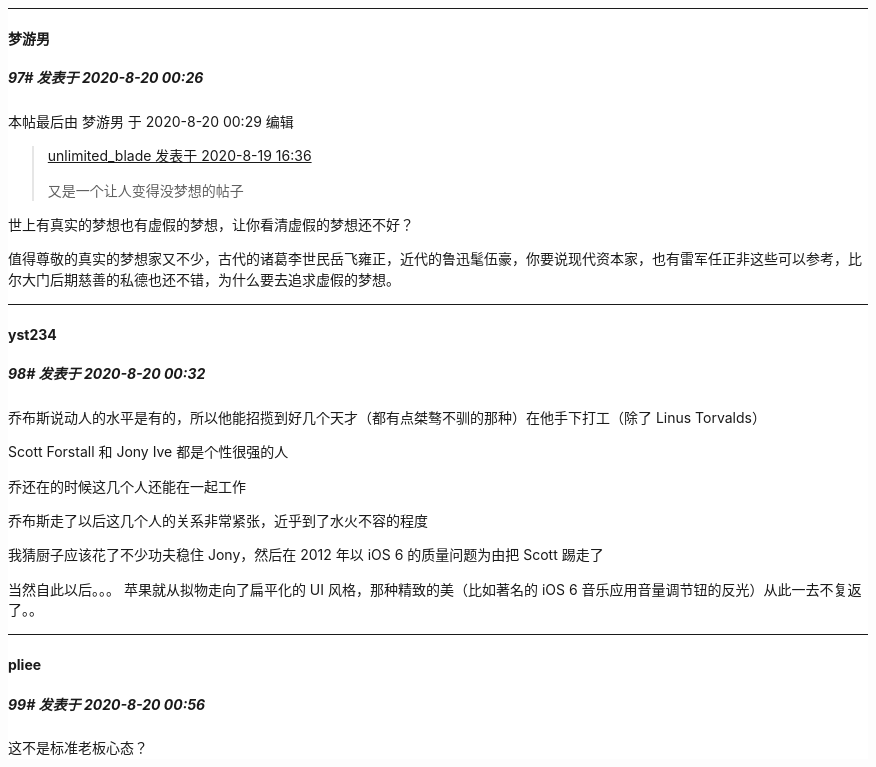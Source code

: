 





-----

####  梦游男  
##### 97#       发表于 2020-8-20 00:26



 本帖最后由 梦游男 于 2020-8-20 00:29 编辑 
<blockquote><a href="httphttps://bbs.saraba1st.com/2b/forum.php?mod=redirect&amp;goto=findpost&amp;pid=48486537&amp;ptid=1955488" target="_blank">unlimited_blade 发表于 2020-8-19 16:36</a>

又是一个让人变得没梦想的帖子</blockquote>
世上有真实的梦想也有虚假的梦想，让你看清虚假的梦想还不好？


值得尊敬的真实的梦想家又不少，古代的诸葛李世民岳飞雍正，近代的鲁迅髦伍豪，你要说现代资本家，也有雷军任正非这些可以参考，比尔大门后期慈善的私德也还不错，为什么要去追求虚假的梦想。







-----

####  yst234  
##### 98#       发表于 2020-8-20 00:32




乔布斯说动人的水平是有的，所以他能招揽到好几个天才（都有点桀骜不驯的那种）在他手下打工（除了 Linus Torvalds）

Scott Forstall 和 Jony Ive 都是个性很强的人

乔还在的时候这几个人还能在一起工作

乔布斯走了以后这几个人的关系非常紧张，近乎到了水火不容的程度

我猜厨子应该花了不少功夫稳住 Jony，然后在 2012 年以 iOS 6 的质量问题为由把 Scott 踢走了

当然自此以后。。。 苹果就从拟物走向了扁平化的 UI 风格，那种精致的美（比如著名的 iOS 6 音乐应用音量调节钮的反光）从此一去不复返了。。







-----

####  pliee  
##### 99#       发表于 2020-8-20 00:56




这不是标准老板心态？





